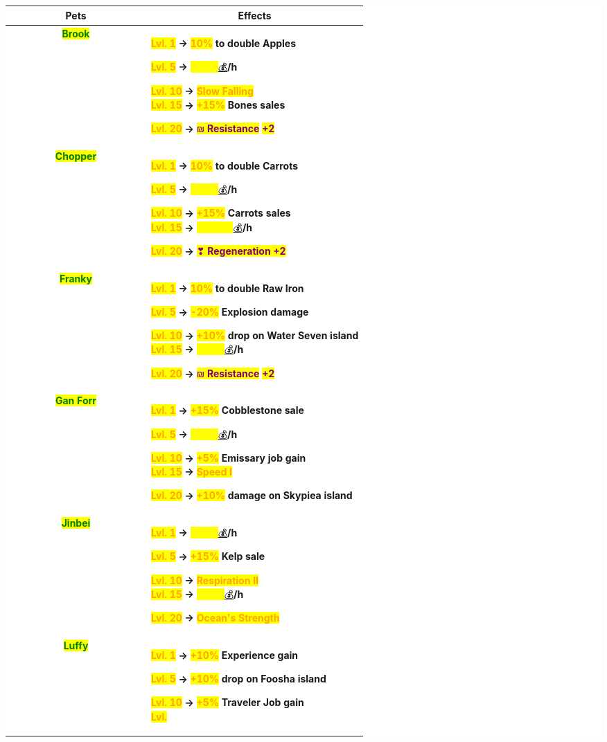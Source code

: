 <table><thead><tr><th width="189" align="center">Pets</th><th>Effects</th></tr></thead><tbody><tr><td align="center"><mark style="color:green;"><strong>Brook</strong></mark></td><td><p><mark style="color:orange;"><strong>Lvl. 1</strong></mark><strong> -> </strong><mark style="color:orange;"><strong>10%</strong></mark><strong> to double Apples</strong></p><p><mark style="color:orange;"><strong>Lvl. 5</strong></mark><strong> -> </strong><mark style="color:yellow;"><strong>2,500</strong></mark><a href="https://www.alt-codes.net/dollar-sign.php">💰</a><strong>/h</strong></p><p><mark style="color:orange;"><strong>Lvl. 10</strong></mark><strong> -> </strong><mark style="color:orange;"><strong>Slow Falling</strong></mark><br><mark style="color:orange;"><strong>Lvl. 15</strong></mark><strong> -> </strong><mark style="color:orange;"><strong>+15%</strong></mark><strong> Bones sales</strong></p><p><mark style="color:orange;"><strong>Lvl. 20</strong></mark><strong> -></strong> <mark style="color:purple;">₪ <strong>Resistance</strong></mark> <mark style="color:purple;"><strong>+2</strong></mark></p></td></tr><tr><td align="center"><mark style="color:green;"><strong>Chopper</strong></mark></td><td><p><mark style="color:orange;"><strong>Lvl. 1</strong></mark><strong> -> </strong><mark style="color:orange;"><strong>10%</strong></mark><strong> to double Carrots</strong></p><p><mark style="color:orange;"><strong>Lvl. 5</strong></mark><strong> -> </strong><mark style="color:yellow;"><strong>2,500</strong></mark><a href="https://www.alt-codes.net/dollar-sign.php">💰</a><strong>/h</strong></p><p><mark style="color:orange;"><strong>Lvl. 10</strong></mark><strong> -> </strong><mark style="color:orange;"><strong>+15%</strong></mark><strong> Carrots sales</strong><br><mark style="color:orange;"><strong>Lvl. 15</strong></mark><strong> -> </strong><mark style="color:yellow;"><strong>+ 1,500</strong></mark><a href="https://www.alt-codes.net/dollar-sign.php">💰</a><strong>/h</strong></p><p><mark style="color:orange;"><strong>Lvl. 20</strong></mark><strong> -></strong> <mark style="color:purple;">❣ <strong>Regeneration +2</strong></mark></p></td></tr><tr><td align="center"><mark style="color:green;"><strong>Franky</strong></mark></td><td><p><mark style="color:orange;"><strong>Lvl. 1</strong></mark><strong> -> </strong><mark style="color:orange;"><strong>10%</strong></mark> <strong>to double Raw Iron</strong></p><p><mark style="color:orange;"><strong>Lvl. 5</strong></mark><strong> -> </strong><mark style="color:orange;"><strong>-20%</strong></mark><strong> Explosion</strong> <strong>damage</strong></p><p><mark style="color:orange;"><strong>Lvl. 10</strong></mark><strong> -> </strong><mark style="color:orange;"><strong>+10%</strong></mark><strong> drop on Water Seven island</strong><br><mark style="color:orange;"><strong>Lvl. 15</strong></mark><strong> -> </strong><mark style="color:yellow;"><strong>4,000</strong></mark><a href="https://www.alt-codes.net/dollar-sign.php">💰</a><strong>/h</strong></p><p><mark style="color:orange;"><strong>Lvl. 20</strong></mark><strong> -></strong> <mark style="color:purple;">₪ <strong>Resistance</strong></mark> <mark style="color:purple;"><strong>+2</strong></mark></p></td></tr><tr><td align="center"><mark style="color:green;"><strong>Gan Forr</strong></mark></td><td><p><mark style="color:orange;"><strong>Lvl. 1</strong></mark><strong> -> </strong><mark style="color:orange;"><strong>+15%</strong></mark><strong> Cobblestone sale</strong></p><p><mark style="color:orange;"><strong>Lvl. 5</strong></mark><strong> -> </strong><mark style="color:yellow;"><strong>2,500</strong></mark><a href="https://www.alt-codes.net/dollar-sign.php">💰</a><strong>/h</strong></p><p><mark style="color:orange;"><strong>Lvl. 10</strong></mark><strong> -> </strong><mark style="color:orange;"><strong>+5%</strong></mark><strong> Emissary job gain</strong><br><mark style="color:orange;"><strong>Lvl. 15</strong></mark><strong> -> </strong><mark style="color:orange;"><strong>Speed I</strong></mark></p><p><mark style="color:orange;"><strong>Lvl. 20</strong></mark><strong> -> </strong><mark style="color:orange;"><strong>+10%</strong></mark><strong> damage on Skypiea island</strong></p></td></tr><tr><td align="center"><mark style="color:green;"><strong>Jinbei</strong></mark></td><td><p><mark style="color:orange;"><strong>Lvl. 1</strong></mark><strong> -> </strong><mark style="color:yellow;"><strong>2,500</strong></mark><a href="https://www.alt-codes.net/dollar-sign.php">💰</a><strong>/h</strong></p><p><mark style="color:orange;"><strong>Lvl. 5</strong></mark><strong> -> </strong><mark style="color:orange;"><strong>+15%</strong></mark><strong> Kelp sale</strong></p><p><mark style="color:orange;"><strong>Lvl. 10</strong></mark><strong> -> </strong><mark style="color:orange;"><strong>Respiration II</strong></mark><br><mark style="color:orange;"><strong>Lvl. 15</strong></mark><strong> -> </strong><mark style="color:yellow;"><strong>4,000</strong></mark><a href="https://www.alt-codes.net/dollar-sign.php">💰</a><strong>/h</strong></p><p><mark style="color:orange;"><strong>Lvl. 20</strong></mark><strong> -> </strong><mark style="color:orange;"><strong>Ocean's Strength</strong></mark></p></td></tr><tr><td align="center"><mark style="color:green;"><strong>Luffy</strong></mark></td><td><p><mark style="color:orange;"><strong>Lvl. 1</strong></mark><strong> -> </strong><mark style="color:orange;"><strong>+10%</strong></mark><strong> Experience gain</strong></p><p><mark style="color:orange;"><strong>Lvl. 5</strong></mark><strong> -> </strong><mark style="color:orange;"><strong>+10%</strong></mark><strong> drop on Foosha island</strong></p><p><mark style="color:orange;"><strong>Lvl. 10</strong></mark><strong> -> </strong><mark style="color:orange;"><strong>+5%</strong></mark><strong> Traveler Job gain</strong><br><mark style="color:orange;"><strong>Lvl.